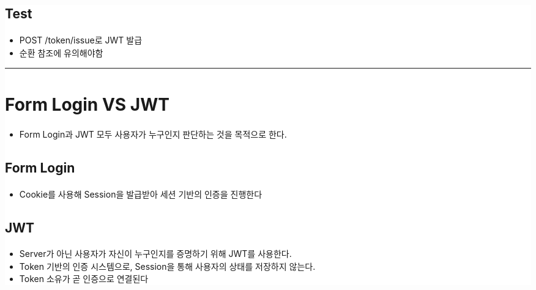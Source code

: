 ## Test

- POST /token/issue로 JWT 발급
- 순환 참조에 유의해야함

---

# Form Login VS JWT

- Form Login과 JWT 모두 사용자가 누구인지 판단하는 것을 목적으로 한다.

## Form Login

- Cookie를 사용해 Session을 발급받아 세션 기반의 인증을 진행한다

## JWT

- Server가 아닌 사용자가 자신이 누구인지를 증명하기 위해 JWT를 사용한다.
- Token 기반의 인증 시스템으로, Session을 통해 사용자의 상태를 저장하지 않는다.
- Token 소유가 곧 인증으로 연결된다